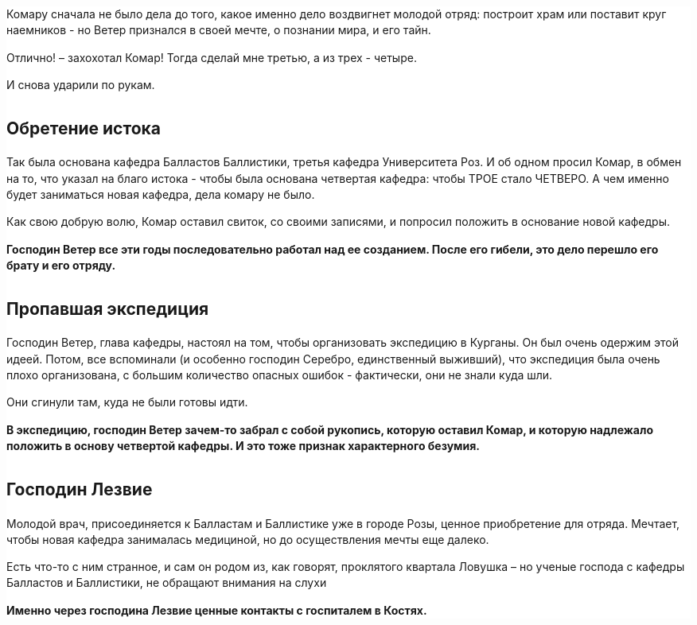 Комару сначала не было дела до того, какое именно дело воздвигнет
молодой отряд: построит храм или поставит круг наемников - но Ветер
признался в своей мечте, о познании мира, и его тайн.

Отлично! – захохотал Комар! Тогда сделай мне третью, а из трех - четыре.

И снова ударили по рукам.

Обретение истока
----------------

Так была основана кафедра Балластов Баллистики, третья кафедра
Университета Роз. И об одном просил Комар, в обмен на то, что указал на
благо истока - чтобы была основана четвертая кафедра: чтобы ТРОЕ стало
ЧЕТВЕРО. А чем именно будет заниматься новая кафедра, дела комару не
было.

Как свою добрую волю, Комар оставил свиток, со своими записями, и
попросил положить в основание новой кафедры.

**Господин Ветер все эти годы последовательно работал над ее созданием.
После его гибели, это дело перешло его брату и его отряду.**

Пропавшая экспедиция
--------------------

Господин Ветер, глава кафедры, настоял на том, чтобы организовать
экспедицию в Курганы. Он был очень одержим этой идеей. Потом, все
вспоминали (и особенно господин Серебро, единственный выживший), что
экспедиция была очень плохо организована, с большим количество опасных
ошибок - фактически, они не знали куда шли.

Они сгинули там, куда не были готовы идти.

**В экспедицию, господин Ветер зачем-то забрал с собой рукопись, которую
оставил Комар, и которую надлежало положить в основу четвертой кафедры.
И это тоже признак характерного безумия.**

Господин Лезвие
---------------

Молодой врач, присоединяется к Балластам и Баллистике уже в городе Розы,
ценное приобретение для отряда. Мечтает, чтобы новая кафедра занималась
медициной, но до осуществления мечты еще далеко.

Есть что-то с ним странное, и сам он родом из, как говорят, проклятого
квартала Ловушка – но ученые господа с кафедры Балластов и Баллистики,
не обращают внимания на слухи

**Именно через господина Лезвие ценные контакты с госпиталем в Костях.**

